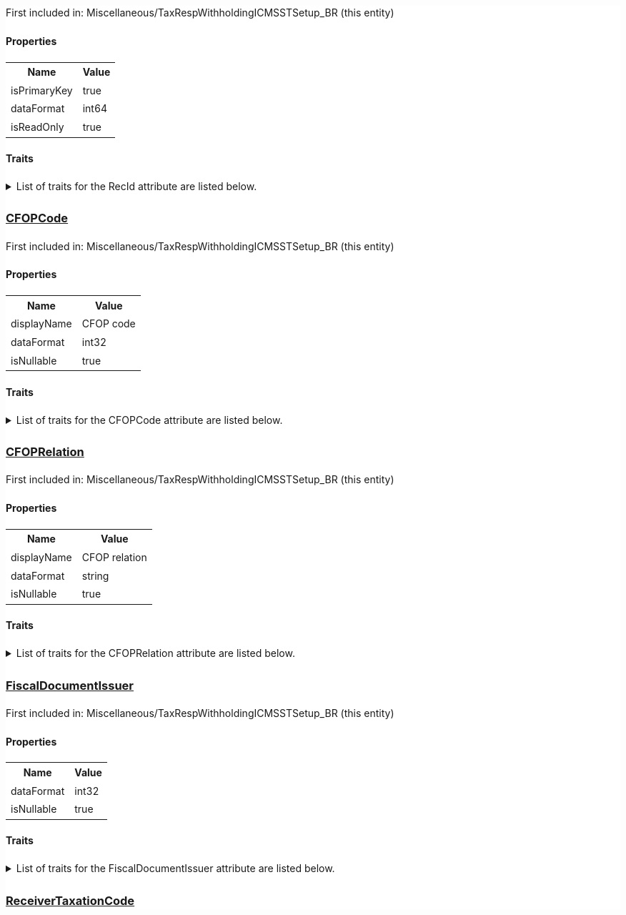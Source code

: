 First included in: Miscellaneous/TaxRespWithholdingICMSSTSetup_BR (this entity)  

#### Properties

<table><tr><th>Name</th><th>Value</th></tr><tr><td>isPrimaryKey</td><td>true</td></tr><tr><td>dataFormat</td><td>int64</td></tr><tr><td>isReadOnly</td><td>true</td></tr></table>

#### Traits

<details><summary>List of traits for the RecId attribute are listed below.</summary></details>

### <a href=#CFOPCode name="CFOPCode">CFOPCode</a>

First included in: Miscellaneous/TaxRespWithholdingICMSSTSetup_BR (this entity)  

#### Properties

<table><tr><th>Name</th><th>Value</th></tr><tr><td>displayName</td><td>CFOP code</td></tr><tr><td>dataFormat</td><td>int32</td></tr><tr><td>isNullable</td><td>true</td></tr></table>

#### Traits

<details><summary>List of traits for the CFOPCode attribute are listed below.</summary></details>

### <a href=#CFOPRelation name="CFOPRelation">CFOPRelation</a>

First included in: Miscellaneous/TaxRespWithholdingICMSSTSetup_BR (this entity)  

#### Properties

<table><tr><th>Name</th><th>Value</th></tr><tr><td>displayName</td><td>CFOP relation</td></tr><tr><td>dataFormat</td><td>string</td></tr><tr><td>isNullable</td><td>true</td></tr></table>

#### Traits

<details><summary>List of traits for the CFOPRelation attribute are listed below.</summary></details>

### <a href=#FiscalDocumentIssuer name="FiscalDocumentIssuer">FiscalDocumentIssuer</a>

First included in: Miscellaneous/TaxRespWithholdingICMSSTSetup_BR (this entity)  

#### Properties

<table><tr><th>Name</th><th>Value</th></tr><tr><td>dataFormat</td><td>int32</td></tr><tr><td>isNullable</td><td>true</td></tr></table>

#### Traits

<details><summary>List of traits for the FiscalDocumentIssuer attribute are listed below.</summary></details>

### <a href=#ReceiverTaxationCode name="ReceiverTaxationCode">ReceiverTaxationCode</a>
